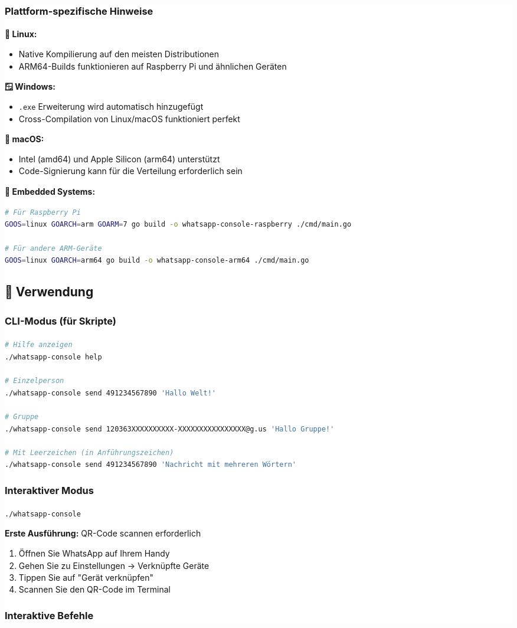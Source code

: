 ### **Plattform-spezifische Hinweise**

**🐧 Linux:**
- Native Kompilierung auf den meisten Distributionen
- ARM64-Builds funktionieren auf Raspberry Pi und ähnlichen Geräten

**🪟 Windows:**
- `.exe` Erweiterung wird automatisch hinzugefügt
- Cross-Compilation von Linux/macOS funktioniert perfekt

**🍎 macOS:**
- Intel (amd64) und Apple Silicon (arm64) unterstützt
- Code-Signierung kann für die Verteilung erforderlich sein

**🔧 Embedded Systems:**
```bash
# Für Raspberry Pi
GOOS=linux GOARCH=arm GOARM=7 go build -o whatsapp-console-raspberry ./cmd/main.go

# Für andere ARM-Geräte
GOOS=linux GOARCH=arm64 go build -o whatsapp-console-arm64 ./cmd/main.go
```

## 🎯 Verwendung

### **CLI-Modus (für Skripte)**

```bash
# Hilfe anzeigen
./whatsapp-console help

# Einzelperson
./whatsapp-console send 491234567890 'Hallo Welt!'

# Gruppe  
./whatsapp-console send 120363XXXXXXXXXX-XXXXXXXXXXXXXXXX@g.us 'Hallo Gruppe!'

# Mit Leerzeichen (in Anführungszeichen)
./whatsapp-console send 491234567890 'Nachricht mit mehreren Wörtern'
```

### **Interaktiver Modus**

```bash
./whatsapp-console
```

**Erste Ausführung:** QR-Code scannen erforderlich
1. Öffnen Sie WhatsApp auf Ihrem Handy
2. Gehen Sie zu Einstellungen → Verknüpfte Geräte  
3. Tippen Sie auf "Gerät verknüpfen"
4. Scannen Sie den QR-Code im Terminal

### **Interaktive Befehle**

